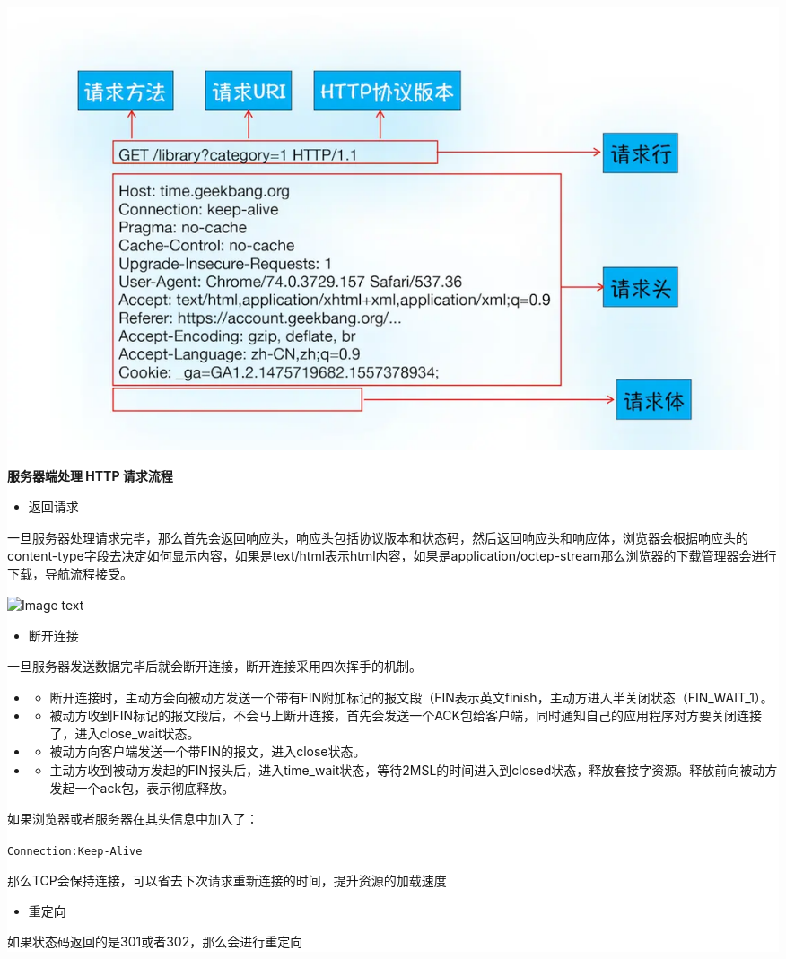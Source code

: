 ![Image text](/img/b8993c73f7b60feb9b8bd147545c47d7.webp)

**服务器端处理 HTTP 请求流程**

- 返回请求

一旦服务器处理请求完毕，那么首先会返回响应头，响应头包括协议版本和状态码，然后返回响应头和响应体，浏览器会根据响应头的content-type字段去决定如何显示内容，如果是text/html表示html内容，如果是application/octep-stream那么浏览器的下载管理器会进行下载，导航流程接受。

![Image text](/img/3e30476a4bbda49fd7cd4fd0ea09f076.webp)

- 断开连接

一旦服务器发送数据完毕后就会断开连接，断开连接采用四次挥手的机制。
- - 断开连接时，主动方会向被动方发送一个带有FIN附加标记的报文段（FIN表示英文finish，主动方进入半关闭状态（FIN_WAIT_1）。
- - 被动方收到FIN标记的报文段后，不会马上断开连接，首先会发送一个ACK包给客户端，同时通知自己的应用程序对方要关闭连接了，进入close_wait状态。
- - 被动方向客户端发送一个带FIN的报文，进入close状态。
- - 主动方收到被动方发起的FIN报头后，进入time_wait状态，等待2MSL的时间进入到closed状态，释放套接字资源。释放前向被动方发起一个ack包，表示彻底释放。

如果浏览器或者服务器在其头信息中加入了：

```
Connection:Keep-Alive

```
那么TCP会保持连接，可以省去下次请求重新连接的时间，提升资源的加载速度

- 重定向

如果状态码返回的是301或者302，那么会进行重定向
